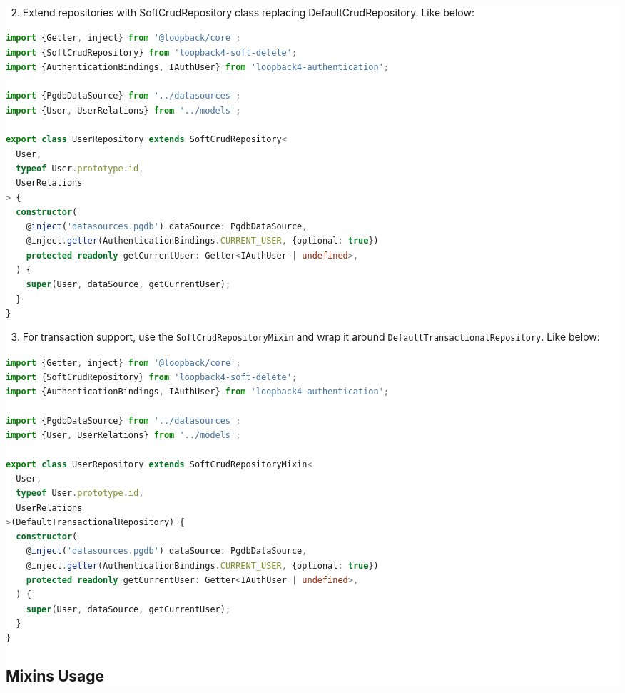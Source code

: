 2. Extend repositories with SoftCrudRepository class replacing DefaultCrudRepository. Like below:

```ts
import {Getter, inject} from '@loopback/core';
import {SoftCrudRepository} from 'loopback4-soft-delete';
import {AuthenticationBindings, IAuthUser} from 'loopback4-authentication';

import {PgdbDataSource} from '../datasources';
import {User, UserRelations} from '../models';

export class UserRepository extends SoftCrudRepository<
  User,
  typeof User.prototype.id,
  UserRelations
> {
  constructor(
    @inject('datasources.pgdb') dataSource: PgdbDataSource,
    @inject.getter(AuthenticationBindings.CURRENT_USER, {optional: true})
    protected readonly getCurrentUser: Getter<IAuthUser | undefined>,
  ) {
    super(User, dataSource, getCurrentUser);
  }
}
```

3. For transaction support, use the `SoftCrudRepositoryMixin` and wrap it around `DefaultTransactionalRepository`. Like below:

```ts
import {Getter, inject} from '@loopback/core';
import {SoftCrudRepository} from 'loopback4-soft-delete';
import {AuthenticationBindings, IAuthUser} from 'loopback4-authentication';

import {PgdbDataSource} from '../datasources';
import {User, UserRelations} from '../models';

export class UserRepository extends SoftCrudRepositoryMixin<
  User,
  typeof User.prototype.id,
  UserRelations
>(DefaultTransactionalRepository) {
  constructor(
    @inject('datasources.pgdb') dataSource: PgdbDataSource,
    @inject.getter(AuthenticationBindings.CURRENT_USER, {optional: true})
    protected readonly getCurrentUser: Getter<IAuthUser | undefined>,
  ) {
    super(User, dataSource, getCurrentUser);
  }
}
```

## Mixins Usage
